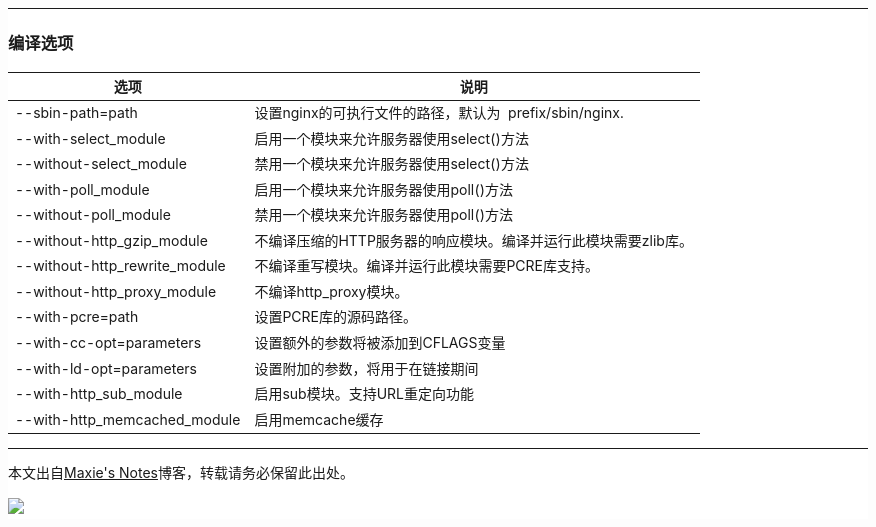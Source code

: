 
-------

### 编译选项


| 选项 | 说明 |
| --- | --- |
| --sbin-path=path | 设置nginx的可执行文件的路径，默认为  prefix/sbin/nginx. |
| --with-select_module | 启用一个模块来允许服务器使用select()方法 |
| --without-select_module | 禁用一个模块来允许服务器使用select()方法 |
| --with-poll_module | 启用一个模块来允许服务器使用poll()方法 |
| --without-poll_module | 禁用一个模块来允许服务器使用poll()方法 |
| --without-http_gzip_module | 不编译压缩的HTTP服务器的响应模块。编译并运行此模块需要zlib库。 |
| --without-http_rewrite_module | 不编译重写模块。编译并运行此模块需要PCRE库支持。 |
| --without-http_proxy_module | 不编译http_proxy模块。 |
| --with-pcre=path | 设置PCRE库的源码路径。 |
| --with-cc-opt=parameters | 设置额外的参数将被添加到CFLAGS变量 |
| --with-ld-opt=parameters | 设置附加的参数，将用于在链接期间 |
| --with-http_sub_module | 启用sub模块。支持URL重定向功能 |
| --with-http_memcached_module | 启用memcache缓存 |


-------

<iframe frameborder="no" border="0" marginwidth="0" marginheight="0" width=330 height=86 src="//music.163.com/outchain/player?type=2&id=28798452&auto=0&height=66"></iframe>


本文出自[Maxie's Notes](http://maxiecloud.com)博客，转载请务必保留此出处。

![](https://ww1.sinaimg.cn/large/006tNbRwly1fdzc80odsuj30gn0ilq5m.jpg)













